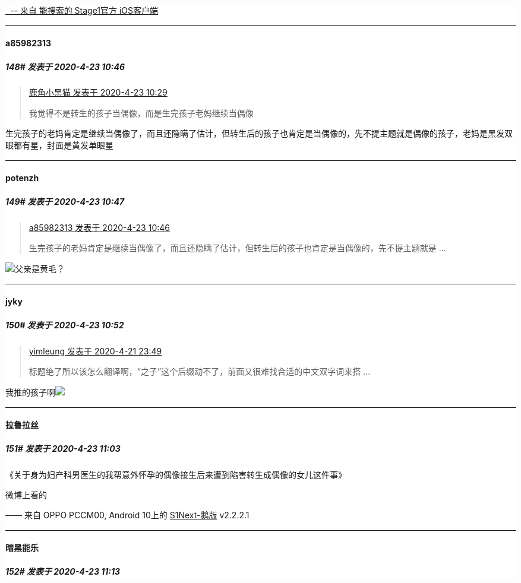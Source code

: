 [  -- 来自 能搜索的 Stage1官方 iOS客户端](https://itunes.apple.com/fi/app/saraba1st/id1221237470?mt=8)


-----

####  a85982313  
##### 148#       发表于 2020-4-23 10:46


<blockquote><a href="httphttps://bbs.saraba1st.com/2b/forum.php?mod=redirect&amp;goto=findpost&amp;pid=47172693&amp;ptid=1922178" target="_blank">鹿角小黑猫 发表于 2020-4-23 10:29</a>

我觉得不是转生的孩子当偶像，而是生完孩子老妈继续当偶像</blockquote>
生完孩子的老妈肯定是继续当偶像了，而且还隐瞒了估计，但转生后的孩子也肯定是当偶像的，先不提主题就是偶像的孩子，老妈是黑发双眼都有星，封面是黄发单眼星


-----

####  potenzh  
##### 149#       发表于 2020-4-23 10:47


<blockquote><a href="httphttps://bbs.saraba1st.com/2b/forum.php?mod=redirect&amp;goto=findpost&amp;pid=47172894&amp;ptid=1922178" target="_blank">a85982313 发表于 2020-4-23 10:46</a>

生完孩子的老妈肯定是继续当偶像了，而且还隐瞒了估计，但转生后的孩子也肯定是当偶像的，先不提主题就是 ...</blockquote>
<img src="https://static.saraba1st.com/image/smiley/face2017/068.png" referrerpolicy="no-referrer">父亲是黄毛？


-----

####  jyky  
##### 150#       发表于 2020-4-23 10:52


<blockquote><a href="httphttps://bbs.saraba1st.com/2b/forum.php?mod=redirect&amp;goto=findpost&amp;pid=47159541&amp;ptid=1922178" target="_blank">yimleung 发表于 2020-4-21 23:49</a>

标题绝了所以该怎么翻译啊，“之子”这个后缀动不了，前面又很难找合适的中文双字词来搭 ...</blockquote>
我推的孩子啊<img src="https://static.saraba1st.com/image/smiley/face2017/045.png" referrerpolicy="no-referrer">


-----

####  拉鲁拉丝  
##### 151#       发表于 2020-4-23 11:03


《关于身为妇产科男医生的我帮意外怀孕的偶像接生后来遭到陷害转生成偶像的女儿这件事》

微博上看的

—— 来自 OPPO PCCM00, Android 10上的 [S1Next-鹅版](https://github.com/ykrank/S1-Next/releases) v2.2.2.1


-----

####  暗黑能乐  
##### 152#       发表于 2020-4-23 11:13
